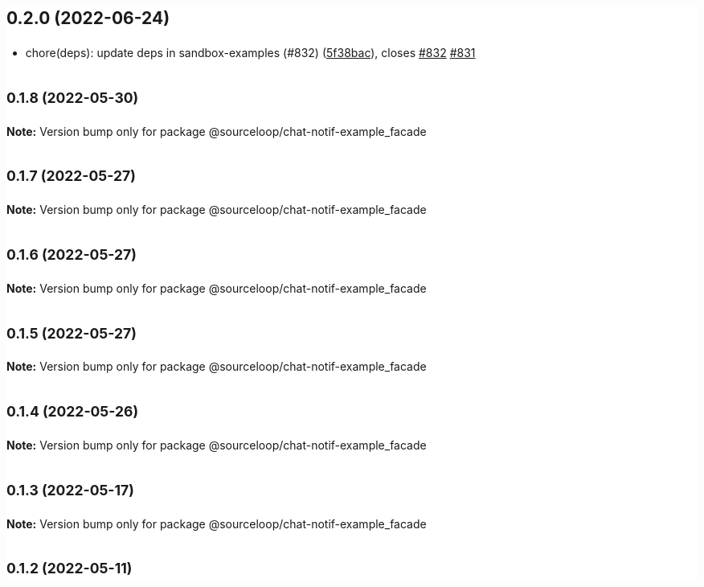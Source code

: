 



## 0.2.0 (2022-06-24)

* chore(deps): update deps in sandbox-examples (#832) ([5f38bac](https://github.com/sourcefuse/loopback4-microservice-catalog/commit/5f38bac)), closes [#832](https://github.com/sourcefuse/loopback4-microservice-catalog/issues/832) [#831](https://github.com/sourcefuse/loopback4-microservice-catalog/issues/831)





## <small>0.1.8 (2022-05-30)</small>

**Note:** Version bump only for package @sourceloop/chat-notif-example_facade





## <small>0.1.7 (2022-05-27)</small>

**Note:** Version bump only for package @sourceloop/chat-notif-example_facade





## <small>0.1.6 (2022-05-27)</small>

**Note:** Version bump only for package @sourceloop/chat-notif-example_facade





## <small>0.1.5 (2022-05-27)</small>

**Note:** Version bump only for package @sourceloop/chat-notif-example_facade





## <small>0.1.4 (2022-05-26)</small>

**Note:** Version bump only for package @sourceloop/chat-notif-example_facade





## <small>0.1.3 (2022-05-17)</small>

**Note:** Version bump only for package @sourceloop/chat-notif-example_facade





## <small>0.1.2 (2022-05-11)</small>
